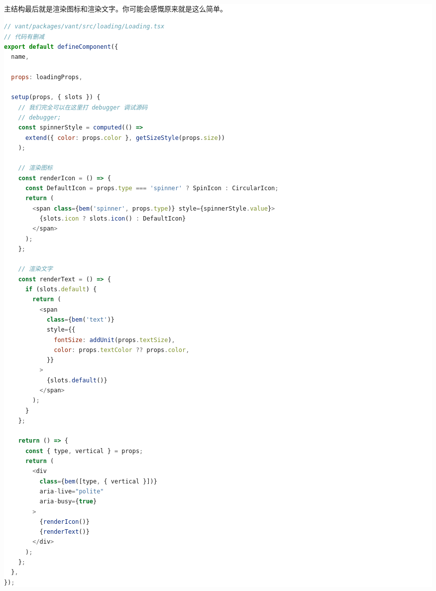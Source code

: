 主结构最后就是渲染图标和渲染文字。你可能会感慨原来就是这么简单。

```js
// vant/packages/vant/src/loading/Loading.tsx
// 代码有删减
export default defineComponent({
  name,

  props: loadingProps,

  setup(props, { slots }) {
    // 我们完全可以在这里打 debugger 调试源码
    // debugger;
    const spinnerStyle = computed(() =>
      extend({ color: props.color }, getSizeStyle(props.size))
    );

    // 渲染图标
    const renderIcon = () => {
      const DefaultIcon = props.type === 'spinner' ? SpinIcon : CircularIcon;
      return (
        <span class={bem('spinner', props.type)} style={spinnerStyle.value}>
          {slots.icon ? slots.icon() : DefaultIcon}
        </span>
      );
    };

    // 渲染文字
    const renderText = () => {
      if (slots.default) {
        return (
          <span
            class={bem('text')}
            style={{
              fontSize: addUnit(props.textSize),
              color: props.textColor ?? props.color,
            }}
          >
            {slots.default()}
          </span>
        );
      }
    };

    return () => {
      const { type, vertical } = props;
      return (
        <div
          class={bem([type, { vertical }])}
          aria-live="polite"
          aria-busy={true}
        >
          {renderIcon()}
          {renderText()}
        </div>
      );
    };
  },
});
```
